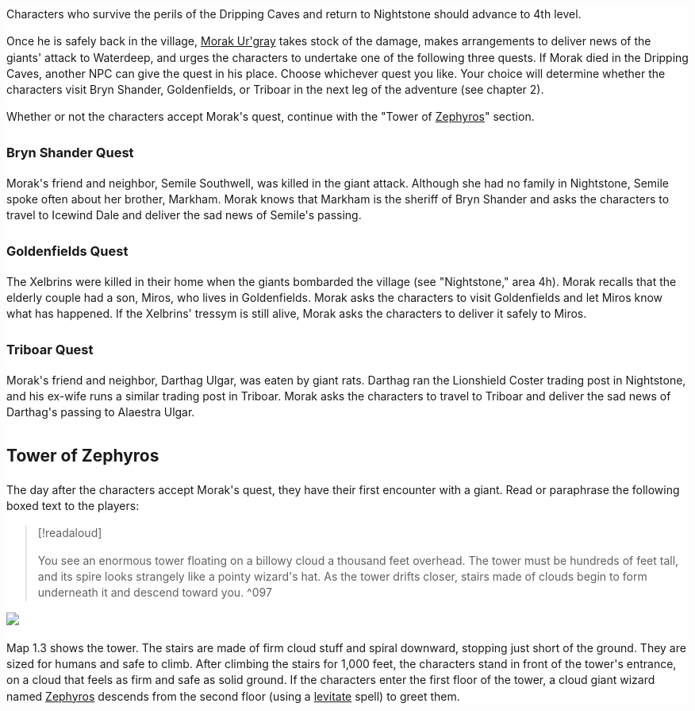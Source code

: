 Characters who survive the perils of the Dripping Caves and return to Nightstone should advance to 4th level.

Once he is safely back in the village, [Morak Ur'gray](/3-Mechanics/CLI/bestiary/npc/morak-urgray-skt.md) takes stock of the damage, makes arrangements to deliver news of the giants' attack to Waterdeep, and urges the characters to undertake one of the following three quests. If Morak died in the Dripping Caves, another NPC can give the quest in his place. Choose whichever quest you like. Your choice will determine whether the characters visit Bryn Shander, Goldenfields, or Triboar in the next leg of the adventure (see chapter 2).

Whether or not the characters accept Morak's quest, continue with the "Tower of [Zephyros](/3-Mechanics/CLI/bestiary/npc/zephyros-skt.md)" section.

### Bryn Shander Quest

Morak's friend and neighbor, Semile Southwell, was killed in the giant attack. Although she had no family in Nightstone, Semile spoke often about her brother, Markham. Morak knows that Markham is the sheriff of Bryn Shander and asks the characters to travel to Icewind Dale and deliver the sad news of Semile's passing.

### Goldenfields Quest

The Xelbrins were killed in their home when the giants bombarded the village (see "Nightstone," area 4h). Morak recalls that the elderly couple had a son, Miros, who lives in Goldenfields. Morak asks the characters to visit Goldenfields and let Miros know what has happened. If the Xelbrins' tressym is still alive, Morak asks the characters to deliver it safely to Miros.

### Triboar Quest

Morak's friend and neighbor, Darthag Ulgar, was eaten by giant rats. Darthag ran the Lionshield Coster trading post in Nightstone, and his ex-wife runs a similar trading post in Triboar. Morak asks the characters to travel to Triboar and deliver the sad news of Darthag's passing to Alaestra Ulgar.

## Tower of Zephyros

The day after the characters accept Morak's quest, they have their first encounter with a giant. Read or paraphrase the following boxed text to the players:

> [!readaloud] 
> 
> You see an enormous tower floating on a billowy cloud a thousand feet overhead. The tower must be hundreds of feet tall, and its spire looks strangely like a pointy wizard's hat. As the tower drifts closer, stairs made of clouds begin to form underneath it and descend toward you.
^097

![](/3-Mechanics/CLI/adventures/storm-kings-thunder/img/012-skt01-07.webp#center)

Map 1.3 shows the tower. The stairs are made of firm cloud stuff and spiral downward, stopping just short of the ground. They are sized for humans and safe to climb. After climbing the stairs for 1,000 feet, the characters stand in front of the tower's entrance, on a cloud that feels as firm and safe as solid ground. If the characters enter the first floor of the tower, a cloud giant wizard named [Zephyros](/3-Mechanics/CLI/bestiary/npc/zephyros-skt.md) descends from the second floor (using a [levitate](/3-Mechanics/CLI/spells/levitate.md) spell) to greet them.
